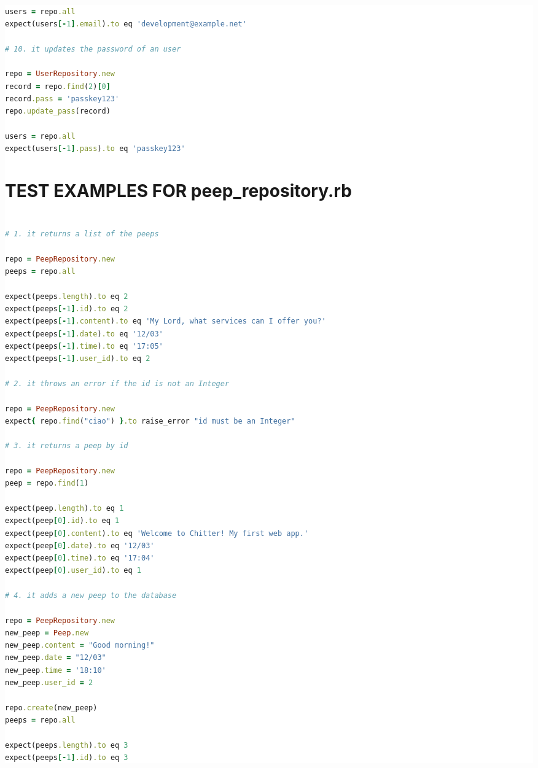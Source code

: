 ```ruby
users = repo.all
expect(users[-1].email).to eq 'development@example.net'

# 10. it updates the password of an user

repo = UserRepository.new
record = repo.find(2)[0]
record.pass = 'passkey123'
repo.update_pass(record)

users = repo.all
expect(users[-1].pass).to eq 'passkey123'

```

# TEST EXAMPLES FOR peep_repository.rb

```ruby

# 1. it returns a list of the peeps

repo = PeepRepository.new
peeps = repo.all

expect(peeps.length).to eq 2
expect(peeps[-1].id).to eq 2
expect(peeps[-1].content).to eq 'My Lord, what services can I offer you?'
expect(peeps[-1].date).to eq '12/03'
expect(peeps[-1].time).to eq '17:05'
expect(peeps[-1].user_id).to eq 2

# 2. it throws an error if the id is not an Integer

repo = PeepRepository.new
expect{ repo.find("ciao") }.to raise_error "id must be an Integer"

# 3. it returns a peep by id

repo = PeepRepository.new
peep = repo.find(1)

expect(peep.length).to eq 1
expect(peep[0].id).to eq 1
expect(peep[0].content).to eq 'Welcome to Chitter! My first web app.'
expect(peep[0].date).to eq '12/03'
expect(peep[0].time).to eq '17:04'
expect(peep[0].user_id).to eq 1

# 4. it adds a new peep to the database

repo = PeepRepository.new
new_peep = Peep.new
new_peep.content = "Good morning!"
new_peep.date = "12/03"
new_peep.time = '18:10'
new_peep.user_id = 2

repo.create(new_peep)
peeps = repo.all

expect(peeps.length).to eq 3
expect(peeps[-1].id).to eq 3
```